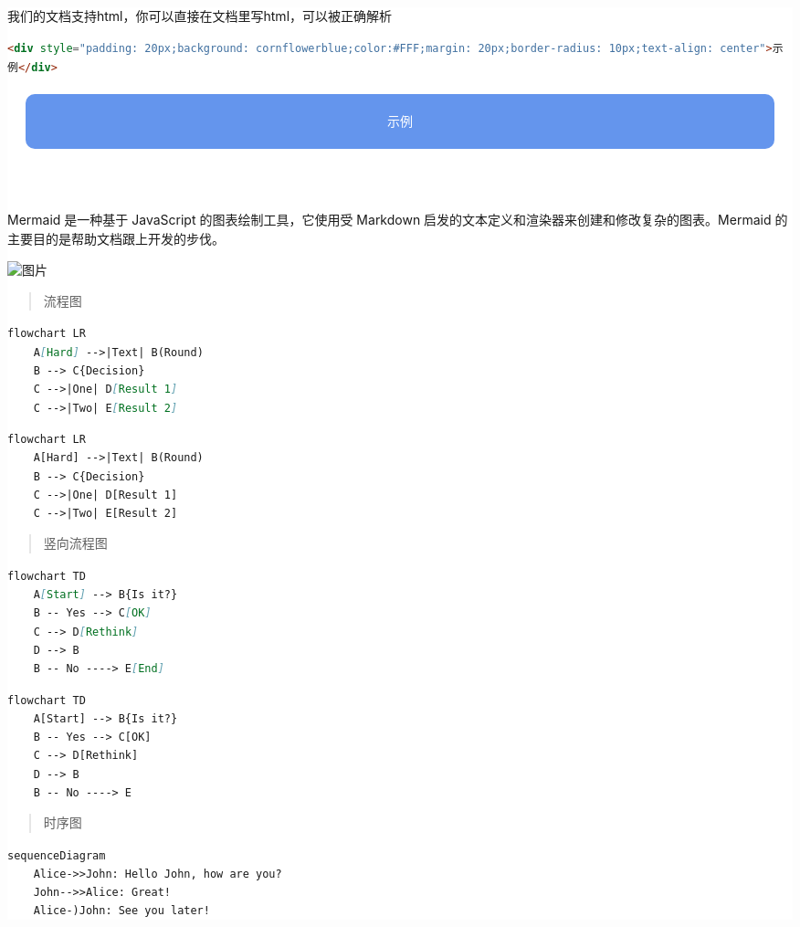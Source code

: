 我们的文档支持html，你可以直接在文档里写html，可以被正确解析

```html
<div style="padding: 20px;background: cornflowerblue;color:#FFF;margin: 20px;border-radius: 10px;text-align: center">示例</div>
```

<div style="padding: 20px;background: cornflowerblue;color:#FFF;margin: 20px;border-radius: 10px;text-align: center">示例</div>

<div style="font-size:18px;font-weight:bold;background:var(--primary-color);color:#FFF;padding: 4px 8px;border-radius: 2px;">mermaid</div>

Mermaid 是一种基于 JavaScript 的图表绘制工具，它使用受 Markdown 启发的文本定义和渲染器来创建和修改复杂的图表。Mermaid 的主要目的是帮助文档跟上开发的步伐。

![图片](C:\Users\linzhipeng\WebstormProjects\blog\assets\header.png)

> 流程图

```md
flowchart LR
    A[Hard] -->|Text| B(Round)
    B --> C{Decision}
    C -->|One| D[Result 1]
    C -->|Two| E[Result 2]
```

```mermaid
flowchart LR
    A[Hard] -->|Text| B(Round)
    B --> C{Decision}
    C -->|One| D[Result 1]
    C -->|Two| E[Result 2]
```

> 竖向流程图

```md
flowchart TD
    A[Start] --> B{Is it?}
    B -- Yes --> C[OK]
    C --> D[Rethink]
    D --> B
    B -- No ----> E[End]
```

```mermaid
flowchart TD
    A[Start] --> B{Is it?}
    B -- Yes --> C[OK]
    C --> D[Rethink]
    D --> B
    B -- No ----> E
```

> 时序图

```
sequenceDiagram
    Alice->>John: Hello John, how are you?
    John-->>Alice: Great!
    Alice-)John: See you later!
```

